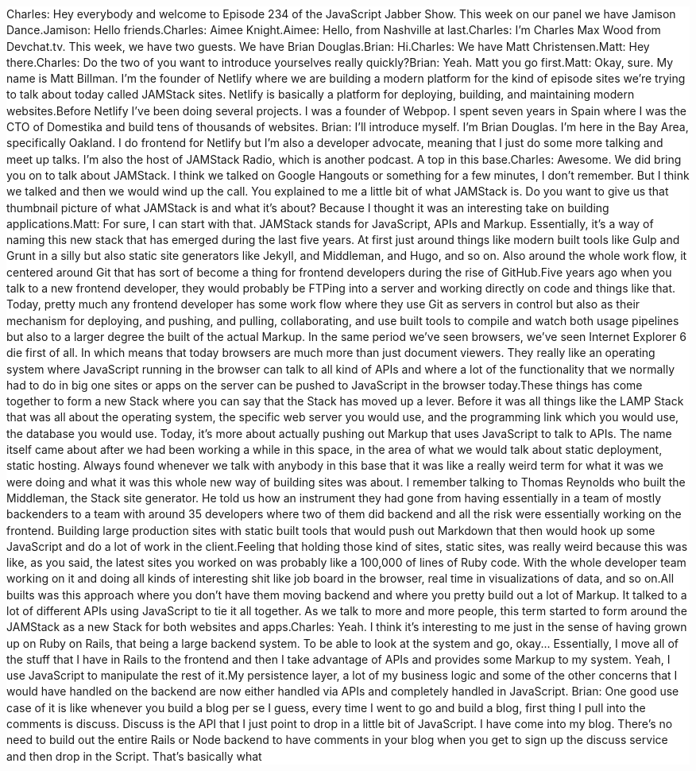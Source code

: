 Charles: Hey everybody and welcome to Episode 234 of the JavaScript Jabber Show. This week on our panel we have Jamison Dance.Jamison: Hello friends.Charles: Aimee Knight.Aimee: Hello, from Nashville at last.Charles: I’m Charles Max Wood from Devchat.tv. This week, we have two guests. We have Brian Douglas.Brian: Hi.Charles: We have Matt Christensen.Matt: Hey there.Charles: Do the two of you want to introduce yourselves really quickly?Brian: Yeah. Matt you go first.Matt: Okay, sure. My name is Matt Billman. I’m the founder of Netlify where we are building a modern platform for the kind of episode sites we’re trying to talk about today called JAMStack sites. Netlify is basically a platform for deploying, building, and maintaining modern websites.Before Netlify I’ve been doing several projects. I was a founder of Webpop. I spent seven years in Spain where I was the CTO of Domestika and build tens of thousands of websites. Brian: I’ll introduce myself. I’m Brian Douglas. I’m here in the Bay Area, specifically Oakland. I do frontend for Netlify but I’m also a developer advocate, meaning that I just do some more talking and meet up talks. I’m also the host of JAMStack Radio, which is another podcast. A top in this base.Charles: Awesome. We did bring you on to talk about JAMStack. I think we talked on Google Hangouts or something for a few minutes, I don’t remember. But I think we talked and then we would wind up the call. You explained to me a little bit of what JAMStack is. Do you want to give us that thumbnail picture of what JAMStack is and what it’s about? Because I thought it was an interesting take on building applications.Matt: For sure, I can start with that. JAMStack stands for JavaScript, APIs and Markup. Essentially, it’s a way of naming this new stack that has emerged during the last five years. At first just around things like modern built tools like Gulp and Grunt in a silly but also static site generators like Jekyll, and Middleman, and Hugo, and so on. Also around the whole work flow, it centered around Git that has sort of become a thing for frontend developers during the rise of GitHub.Five years ago when you talk to a new frontend developer, they would probably be FTPing into a server and working directly on code and things like that. Today, pretty much any frontend developer has some work flow where they use Git as servers in control but also as their mechanism for deploying, and pushing, and pulling, collaborating, and use built tools to compile and watch both usage pipelines but also to a larger degree the built of the actual Markup. In the same period we’ve seen browsers, we’ve seen Internet Explorer 6 die first of all. In which means that today browsers are much more than just document viewers. They really like an operating system where JavaScript running in the browser can talk to all kind of APIs and where a lot of the functionality that we normally had to do in big one sites or apps on the server can be pushed to JavaScript in the browser today.These things has come together to form a new Stack where you can say that the Stack has moved up a lever. Before it was all things like the LAMP Stack that was all about the operating system, the specific web server you would use, and the programming link which you would use, the database you would use. Today, it’s more about actually pushing out Markup that uses JavaScript to talk to APIs. The name itself came about after we had been working a while in this space, in the area of what we would talk about static deployment, static hosting. Always found whenever we talk with anybody in this base that it was like a really weird term for what it was we were doing and what it was this whole new way of building sites was about. I remember talking to Thomas Reynolds who built the Middleman, the Stack site generator. He told us how an instrument they had gone from having essentially in a team of mostly backenders to a team with around 35 developers where two of them did backend and all the risk were essentially working on the frontend. Building large production sites with static built tools that would push out Markdown that then would hook up some JavaScript and do a lot of work in the client.Feeling that holding those kind of sites, static sites, was really weird because this was like, as you said, the latest sites you worked on was probably like a 100,000 of lines of Ruby code. With the whole developer team working on it and doing all kinds of interesting shit like job board in the browser, real time in visualizations of data, and so on.All builts was this approach where you don’t have them moving backend and where you pretty build out a lot of Markup. It talked to a lot of different APIs using JavaScript to tie it all together. As we talk to more and more people, this term started to form around the JAMStack as a new Stack for both websites and apps.Charles: Yeah. I think it’s interesting to me just in the sense of having grown up on Ruby on Rails, that being a large backend system. To be able to look at the system and go, okay... Essentially, I move all of the stuff that I have in Rails to the frontend and then I take advantage of APIs and provides some Markup to my system. Yeah, I use JavaScript to manipulate the rest of it.My persistence layer, a lot of my business logic and some of the other concerns that I would have handled on the backend are now either handled via APIs and completely handled in JavaScript. Brian: One good use case of it is like whenever you build a blog per se I guess, every time I went to go and build a blog, first thing I pull into the comments is discuss. Discuss is the API that I just point to drop in a little bit of JavaScript. I have come into my blog. There’s no need to build out the entire Rails or Node backend to have comments in your blog when you get to sign up the discuss service and then drop in the Script. That’s basically what